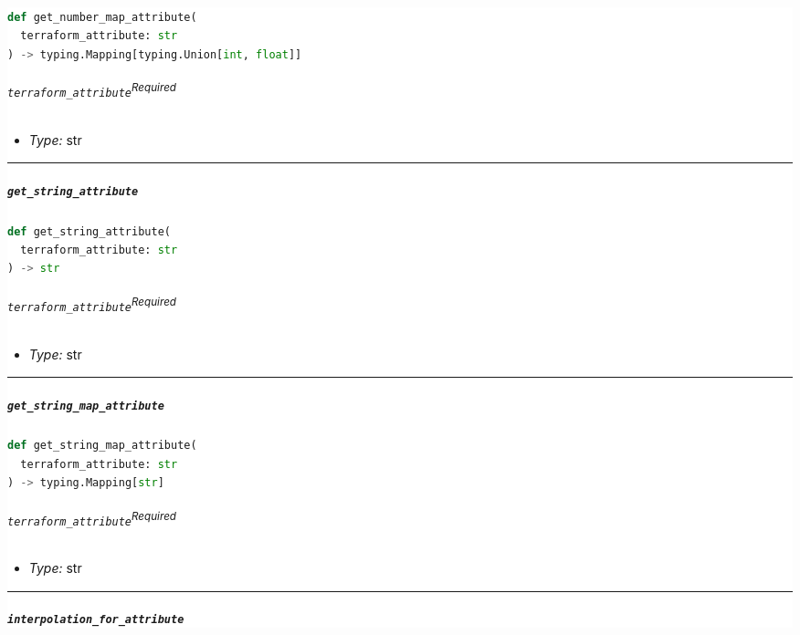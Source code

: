```python
def get_number_map_attribute(
  terraform_attribute: str
) -> typing.Mapping[typing.Union[int, float]]
```

###### `terraform_attribute`<sup>Required</sup> <a name="terraform_attribute" id="@cdktf/provider-newrelic.dataNewrelicServiceLevelAlertHelper.DataNewrelicServiceLevelAlertHelper.getNumberMapAttribute.parameter.terraformAttribute"></a>

- *Type:* str

---

##### `get_string_attribute` <a name="get_string_attribute" id="@cdktf/provider-newrelic.dataNewrelicServiceLevelAlertHelper.DataNewrelicServiceLevelAlertHelper.getStringAttribute"></a>

```python
def get_string_attribute(
  terraform_attribute: str
) -> str
```

###### `terraform_attribute`<sup>Required</sup> <a name="terraform_attribute" id="@cdktf/provider-newrelic.dataNewrelicServiceLevelAlertHelper.DataNewrelicServiceLevelAlertHelper.getStringAttribute.parameter.terraformAttribute"></a>

- *Type:* str

---

##### `get_string_map_attribute` <a name="get_string_map_attribute" id="@cdktf/provider-newrelic.dataNewrelicServiceLevelAlertHelper.DataNewrelicServiceLevelAlertHelper.getStringMapAttribute"></a>

```python
def get_string_map_attribute(
  terraform_attribute: str
) -> typing.Mapping[str]
```

###### `terraform_attribute`<sup>Required</sup> <a name="terraform_attribute" id="@cdktf/provider-newrelic.dataNewrelicServiceLevelAlertHelper.DataNewrelicServiceLevelAlertHelper.getStringMapAttribute.parameter.terraformAttribute"></a>

- *Type:* str

---

##### `interpolation_for_attribute` <a name="interpolation_for_attribute" id="@cdktf/provider-newrelic.dataNewrelicServiceLevelAlertHelper.DataNewrelicServiceLevelAlertHelper.interpolationForAttribute"></a>
